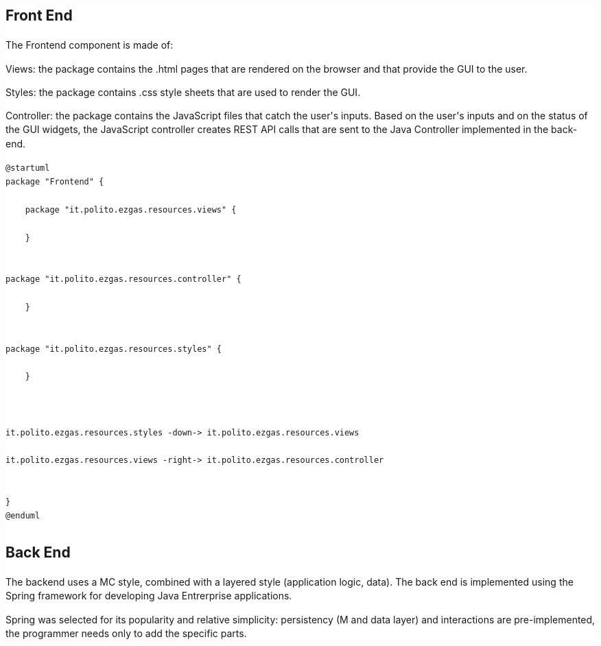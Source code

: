 ```plantuml
```


## Front End

The Frontend component is made of: 

Views: the package contains the .html pages that are rendered on the browser and that provide the GUI to the user. 

Styles: the package contains .css style sheets that are used to render the GUI.

Controller: the package contains the JavaScript files that catch the user's inputs. Based on the user's inputs and on the status of the GUI widgets, the JavaScript controller creates REST API calls that are sent to the Java Controller implemented in the back-end.


```plantuml
@startuml
package "Frontend" {

    package "it.polito.ezgas.resources.views" {

    }


package "it.polito.ezgas.resources.controller" {

    }


package "it.polito.ezgas.resources.styles" {

    }



it.polito.ezgas.resources.styles -down-> it.polito.ezgas.resources.views

it.polito.ezgas.resources.views -right-> it.polito.ezgas.resources.controller


}
@enduml

```

## Back End

The backend  uses a MC style, combined with a layered style (application logic, data). 
The back end is implemented using the Spring framework for developing Java Entrerprise applications.

Spring was selected for its popularity and relative simplicity: persistency (M and data layer) and interactions are pre-implemented, the programmer needs only to add the specific parts.
